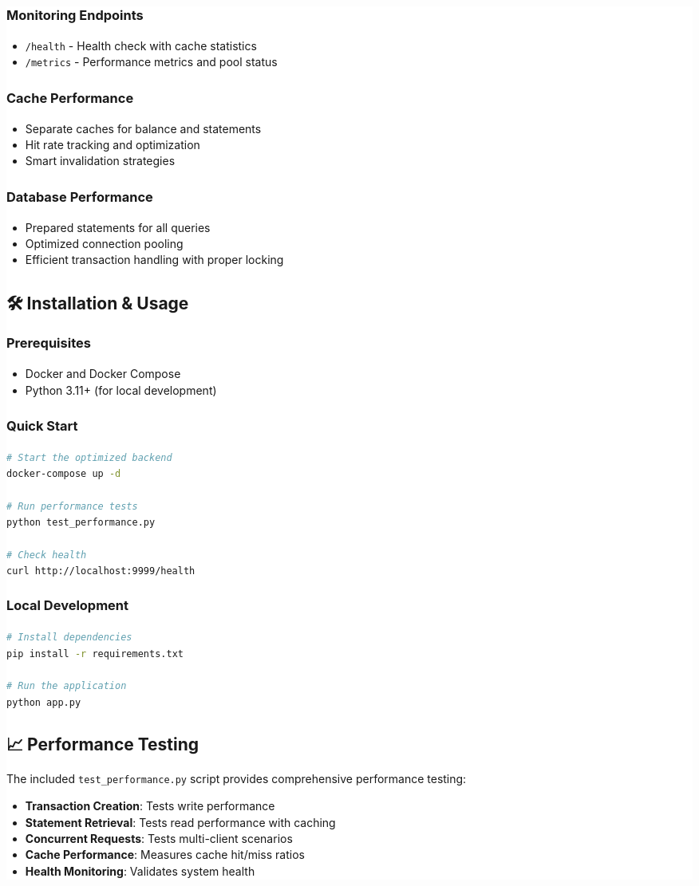 ### Monitoring Endpoints
- `/health` - Health check with cache statistics
- `/metrics` - Performance metrics and pool status

### Cache Performance
- Separate caches for balance and statements
- Hit rate tracking and optimization
- Smart invalidation strategies

### Database Performance
- Prepared statements for all queries
- Optimized connection pooling
- Efficient transaction handling with proper locking

## 🛠️ Installation & Usage

### Prerequisites
- Docker and Docker Compose
- Python 3.11+ (for local development)

### Quick Start
```bash
# Start the optimized backend
docker-compose up -d

# Run performance tests
python test_performance.py

# Check health
curl http://localhost:9999/health
```

### Local Development
```bash
# Install dependencies
pip install -r requirements.txt

# Run the application
python app.py
```

## 📈 Performance Testing

The included `test_performance.py` script provides comprehensive performance testing:

- **Transaction Creation**: Tests write performance
- **Statement Retrieval**: Tests read performance with caching
- **Concurrent Requests**: Tests multi-client scenarios
- **Cache Performance**: Measures cache hit/miss ratios
- **Health Monitoring**: Validates system health
